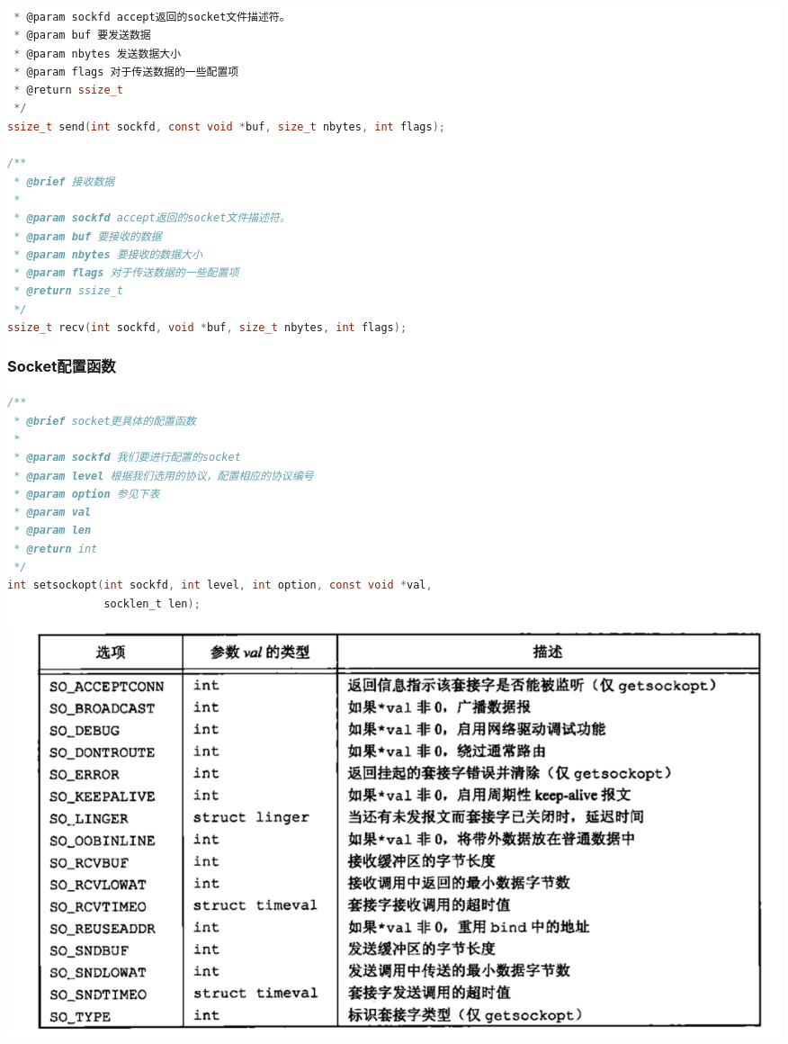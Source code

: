 ```C
 * @param sockfd accept返回的socket文件描述符。
 * @param buf 要发送数据
 * @param nbytes 发送数据大小
 * @param flags 对于传送数据的一些配置项
 * @return ssize_t
 */
ssize_t send(int sockfd, const void *buf, size_t nbytes, int flags);

/**
 * @brief 接收数据
 *
 * @param sockfd accept返回的socket文件描述符。
 * @param buf 要接收的数据
 * @param nbytes 要接收的数据大小
 * @param flags 对于传送数据的一些配置项
 * @return ssize_t
 */
ssize_t recv(int sockfd, void *buf, size_t nbytes, int flags);
```



### Socket配置函数

```c
/**
 * @brief socket更具体的配置函数
 *
 * @param sockfd 我们要进行配置的socket
 * @param level 根据我们选用的协议，配置相应的协议编号
 * @param option 参见下表
 * @param val
 * @param len
 * @return int
 */
int setsockopt(int sockfd, int level, int option, const void *val,
               socklen_t len);
```

![option](assets/Socket/1460000010838135.png)
